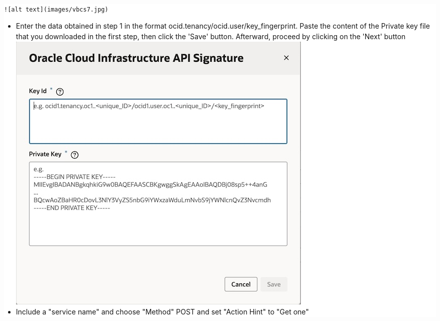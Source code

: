     ![alt text](images/vbcs7.jpg)
* Enter the data obtained in step 1 in the format ocid.tenancy/ocid.user/key_fingerprint. Paste the content of the Private key file that you downloaded in the first step, then click the 'Save' button. Afterward, proceed by clicking on the 'Next' button
![alt text](images/vbcs8.jpg)
* Include a "service name" and choose "Method" POST and set "Action Hint" to "Get one"  